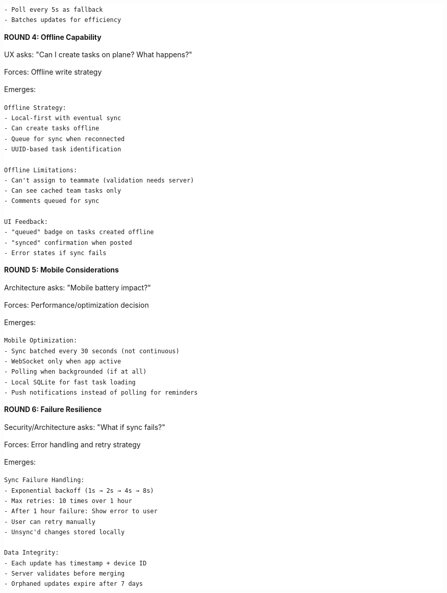```
- Poll every 5s as fallback
- Batches updates for efficiency
```

**ROUND 4: Offline Capability**

UX asks: "Can I create tasks on plane? What happens?"

Forces: Offline write strategy

Emerges:
```
Offline Strategy:
- Local-first with eventual sync
- Can create tasks offline
- Queue for sync when reconnected
- UUID-based task identification

Offline Limitations:
- Can't assign to teammate (validation needs server)
- Can see cached team tasks only
- Comments queued for sync

UI Feedback:
- "queued" badge on tasks created offline
- "synced" confirmation when posted
- Error states if sync fails
```

**ROUND 5: Mobile Considerations**

Architecture asks: "Mobile battery impact?"

Forces: Performance/optimization decision

Emerges:
```
Mobile Optimization:
- Sync batched every 30 seconds (not continuous)
- WebSocket only when app active
- Polling when backgrounded (if at all)
- Local SQLite for fast task loading
- Push notifications instead of polling for reminders
```

**ROUND 6: Failure Resilience**

Security/Architecture asks: "What if sync fails?"

Forces: Error handling and retry strategy

Emerges:
```
Sync Failure Handling:
- Exponential backoff (1s → 2s → 4s → 8s)
- Max retries: 10 times over 1 hour
- After 1 hour failure: Show error to user
- User can retry manually
- Unsync'd changes stored locally

Data Integrity:
- Each update has timestamp + device ID
- Server validates before merging
- Orphaned updates expire after 7 days
```
